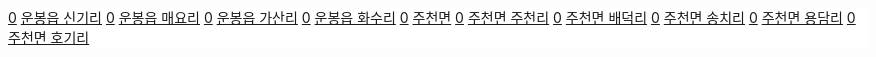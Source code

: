 
  <tr class="item">
    <td><a href="4519025034.html">0</a></td>
    <td><a href="4519025034.html">운봉읍 신기리</a></td>
  </tr>
    

  <tr class="item">
    <td><a href="4519025035.html">0</a></td>
    <td><a href="4519025035.html">운봉읍 매요리</a></td>
  </tr>
    

  <tr class="item">
    <td><a href="4519025036.html">0</a></td>
    <td><a href="4519025036.html">운봉읍 가산리</a></td>
  </tr>
    

  <tr class="item">
    <td><a href="4519025037.html">0</a></td>
    <td><a href="4519025037.html">운봉읍 화수리</a></td>
  </tr>
    

  <tr class="item">
    <td><a href="4519031000.html">0</a></td>
    <td><a href="4519031000.html">주천면</a></td>
  </tr>
    

  <tr class="item">
    <td><a href="4519031021.html">0</a></td>
    <td><a href="4519031021.html">주천면 주천리</a></td>
  </tr>
    

  <tr class="item">
    <td><a href="4519031022.html">0</a></td>
    <td><a href="4519031022.html">주천면 배덕리</a></td>
  </tr>
    

  <tr class="item">
    <td><a href="4519031023.html">0</a></td>
    <td><a href="4519031023.html">주천면 송치리</a></td>
  </tr>
    

  <tr class="item">
    <td><a href="4519031024.html">0</a></td>
    <td><a href="4519031024.html">주천면 용담리</a></td>
  </tr>
    

  <tr class="item">
    <td><a href="4519031025.html">0</a></td>
    <td><a href="4519031025.html">주천면 호기리</a></td>
  </tr>
    